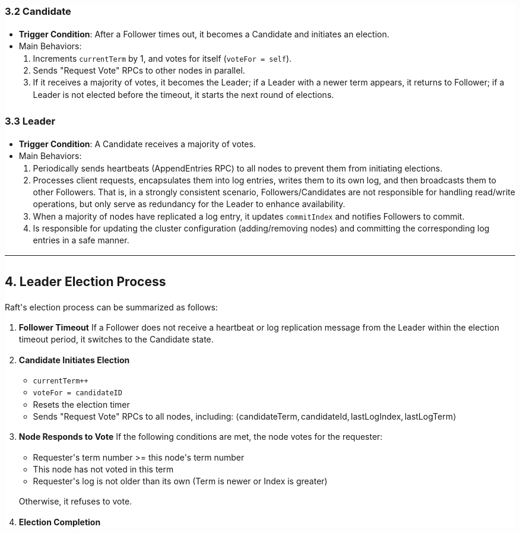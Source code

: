 ### 3.2 Candidate

- **Trigger Condition**: After a Follower times out, it becomes a Candidate and initiates an election.
- Main Behaviors:
    1. Increments `currentTerm` by 1, and votes for itself (`voteFor = self`).
    2. Sends "Request Vote" RPCs to other nodes in parallel.
    3. If it receives a majority of votes, it becomes the Leader; if a Leader with a newer term appears, it returns to Follower; if a Leader is not elected before the timeout, it starts the next round of elections.

### 3.3 Leader

- **Trigger Condition**: A Candidate receives a majority of votes.
- Main Behaviors:
    1. Periodically sends heartbeats (AppendEntries RPC) to all nodes to prevent them from initiating elections.
    2. Processes client requests, encapsulates them into log entries, writes them to its own log, and then broadcasts them to other Followers. That is, in a strongly consistent scenario, Followers/Candidates are not responsible for handling read/write operations, but only serve as redundancy for the Leader to enhance availability.
    3. When a majority of nodes have replicated a log entry, it updates `commitIndex` and notifies Followers to commit.
    4. Is responsible for updating the cluster configuration (adding/removing nodes) and committing the corresponding log entries in a safe manner.

------

## 4. Leader Election Process

Raft's election process can be summarized as follows:

1. **Follower Timeout**
   If a Follower does not receive a heartbeat or log replication message from the Leader within the election timeout period, it switches to the Candidate state.

2. **Candidate Initiates Election**

    - `currentTerm++`
    - `voteFor = candidateID`
    - Resets the election timer
    - Sends "Request Vote" RPCs to all nodes, including:
      $\langle \text{candidateTerm}, \text{candidateId}, \text{lastLogIndex}, \text{lastLogTerm} \rangle$

3. **Node Responds to Vote**
   If the following conditions are met, the node votes for the requester:

    - Requester's term number >= this node's term number
    - This node has not voted in this term
    - Requester's log is not older than its own (Term is newer or Index is greater)

   Otherwise, it refuses to vote.

4. **Election Completion**
